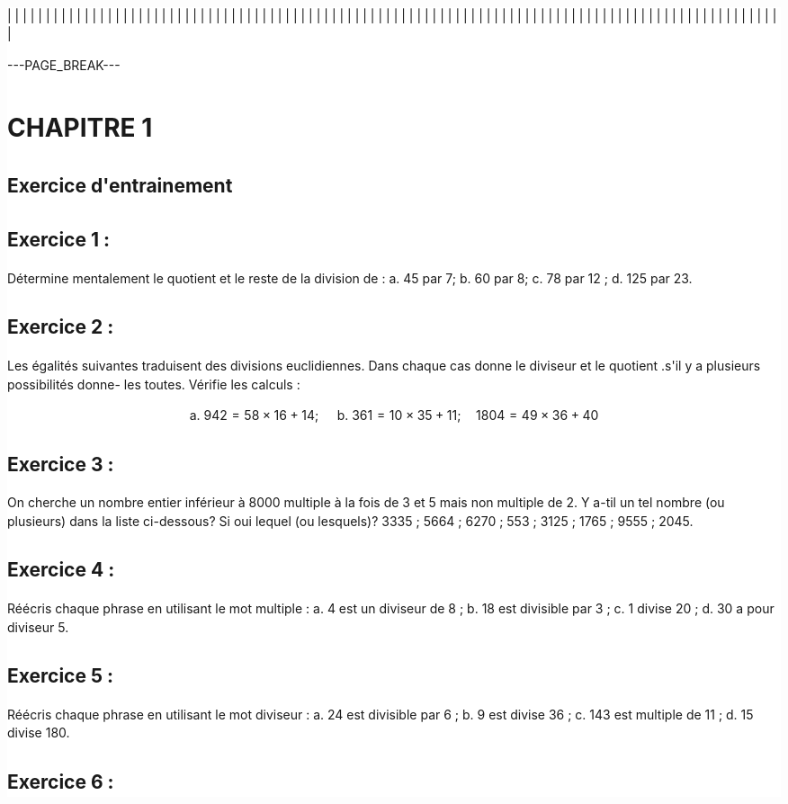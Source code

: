 |  |  |  |  |  |  |  |  |  |  |  |  |  |  |  |  |  |  |  |  |  |  |  |  |  |  |  |  |  |  |  |  |  |  |  |  |  |  |  |  |  |  |  |  |  |  |  |  |  |  |  |  |  |  |  |  |  |  |  |  |  |  |  |  |  |  |  |  |  |  |  |  |  |  |  |  |  |  |  |  |  |  |  |  |  |  |  |  |  |  |  |  |  |  |  |  |  |  |  |  |

---PAGE_BREAK---

# CHAPITRE 1 

## Exercice d'entrainement

## Exercice 1 :

Détermine mentalement le quotient et le reste de la division de :
a. 45 par 7;
b. 60 par 8;
c. 78 par 12 ;
d. 125 par 23.

## Exercice 2 :

Les égalités suivantes traduisent des divisions euclidiennes. Dans chaque cas donne le diviseur et le quotient .s'il y a plusieurs possibilités donne- les toutes. Vérifie les calculs :

$$
\text { a. } 942=58 \times 16+14 ; \quad \text { b. } 361=10 \times 35+11 ; \quad 1804=49 \times 36+40
$$

## Exercice 3 :

On cherche un nombre entier inférieur à 8000 multiple à la fois de 3 et 5 mais non multiple de 2. Y a-til un tel nombre (ou plusieurs) dans la liste ci-dessous? Si oui lequel (ou lesquels)?
3335 ; 5664 ; 6270 ; 553 ; 3125 ; 1765 ; 9555 ; 2045.

## Exercice 4 :

Réécris chaque phrase en utilisant le mot multiple :
a. 4 est un diviseur de 8 ;
b. 18 est divisible par 3 ;
c. 1 divise 20 ;
d. 30 a pour diviseur 5.

## Exercice 5 :

Réécris chaque phrase en utilisant le mot diviseur :
a. 24 est divisible par 6 ;
b. 9 est divise 36 ;
c. 143 est multiple de 11 ;
d. 15 divise 180.

## Exercice 6 :
